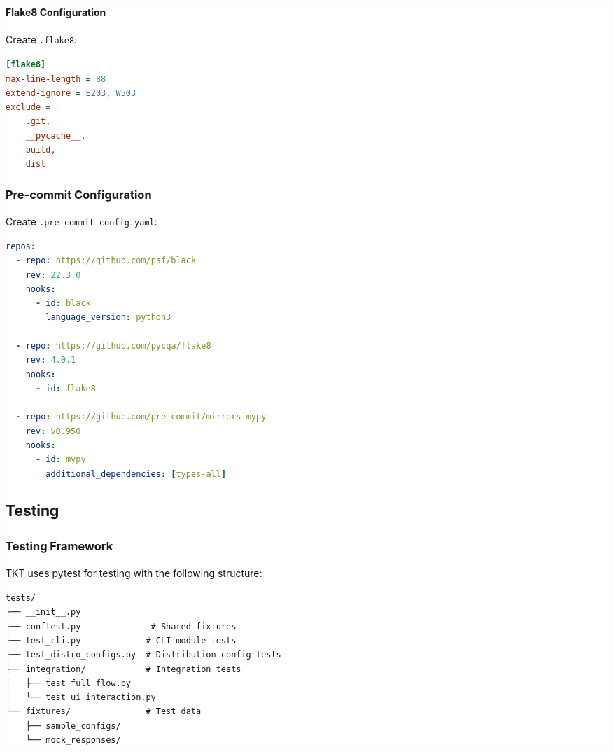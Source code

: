 #### Flake8 Configuration
Create `.flake8`:
```ini
[flake8]
max-line-length = 88
extend-ignore = E203, W503
exclude = 
    .git,
    __pycache__,
    build,
    dist
```

### Pre-commit Configuration

Create `.pre-commit-config.yaml`:
```yaml
repos:
  - repo: https://github.com/psf/black
    rev: 22.3.0
    hooks:
      - id: black
        language_version: python3
        
  - repo: https://github.com/pycqa/flake8
    rev: 4.0.1
    hooks:
      - id: flake8
      
  - repo: https://github.com/pre-commit/mirrors-mypy
    rev: v0.950
    hooks:
      - id: mypy
        additional_dependencies: [types-all]
```

## Testing

### Testing Framework

TKT uses pytest for testing with the following structure:

```
tests/
├── __init__.py
├── conftest.py              # Shared fixtures
├── test_cli.py             # CLI module tests
├── test_distro_configs.py  # Distribution config tests
├── integration/            # Integration tests
│   ├── test_full_flow.py
│   └── test_ui_interaction.py
└── fixtures/               # Test data
    ├── sample_configs/
    └── mock_responses/
```
